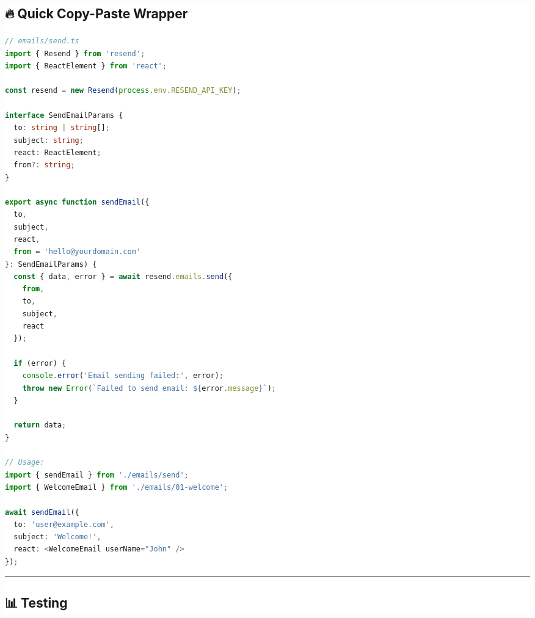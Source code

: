 
## 🔥 Quick Copy-Paste Wrapper

```typescript
// emails/send.ts
import { Resend } from 'resend';
import { ReactElement } from 'react';

const resend = new Resend(process.env.RESEND_API_KEY);

interface SendEmailParams {
  to: string | string[];
  subject: string;
  react: ReactElement;
  from?: string;
}

export async function sendEmail({
  to,
  subject,
  react,
  from = 'hello@yourdomain.com'
}: SendEmailParams) {
  const { data, error } = await resend.emails.send({
    from,
    to,
    subject,
    react
  });

  if (error) {
    console.error('Email sending failed:', error);
    throw new Error(`Failed to send email: ${error.message}`);
  }

  return data;
}

// Usage:
import { sendEmail } from './emails/send';
import { WelcomeEmail } from './emails/01-welcome';

await sendEmail({
  to: 'user@example.com',
  subject: 'Welcome!',
  react: <WelcomeEmail userName="John" />
});
```

---

## 📊 Testing
